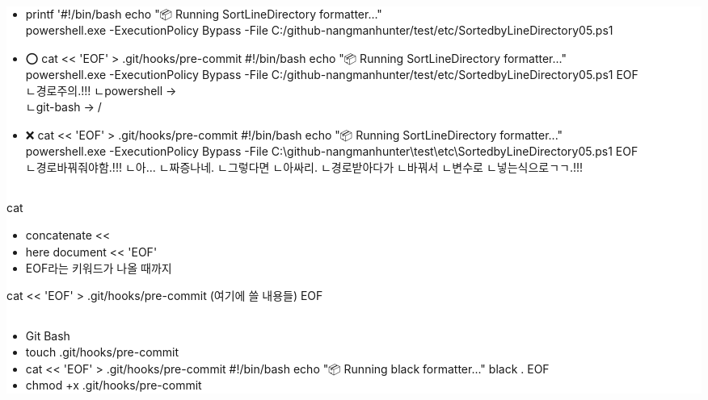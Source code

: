 - printf '#!/bin/bash
echo "📦 Running SortLineDirectory formatter..."  
powershell.exe -ExecutionPolicy Bypass -File C:/github-nangmanhunter/test/etc/SortedbyLineDirectory05.ps1



- ⭕ 
cat << 'EOF' > .git/hooks/pre-commit
#!/bin/bash
echo "📦 Running SortLineDirectory formatter..."  
powershell.exe -ExecutionPolicy Bypass -File C:/github-nangmanhunter/test/etc/SortedbyLineDirectory05.ps1
EOF  
ㄴ경로주의.!!!
ㄴpowershell -> \
ㄴgit-bash   -> /

- ❌
cat << 'EOF' > .git/hooks/pre-commit
#!/bin/bash
echo "📦 Running SortLineDirectory formatter..."  
powershell.exe -ExecutionPolicy Bypass -File C:\github-nangmanhunter\test\etc\SortedbyLineDirectory05.ps1
EOF  
ㄴ경로바꿔줘야함.!!!
ㄴ아...
ㄴ짜증나네.
ㄴ그렇다면
ㄴ아싸리.
ㄴ경로받아다가
ㄴ바꿔서
ㄴ변수로
ㄴ넣는식으로ㄱㄱ.!!!



##
cat
- concatenate
<<
- here document
<< 'EOF'
- EOF라는 키워드가 나올 때까지


cat << 'EOF' > .git/hooks/pre-commit
(여기에 쓸 내용들)
EOF





##
- Git Bash
- touch .git/hooks/pre-commit
- cat << 'EOF' > .git/hooks/pre-commit
#!/bin/bash
echo "📦 Running black formatter..."
black .
EOF
- chmod +x .git/hooks/pre-commit
